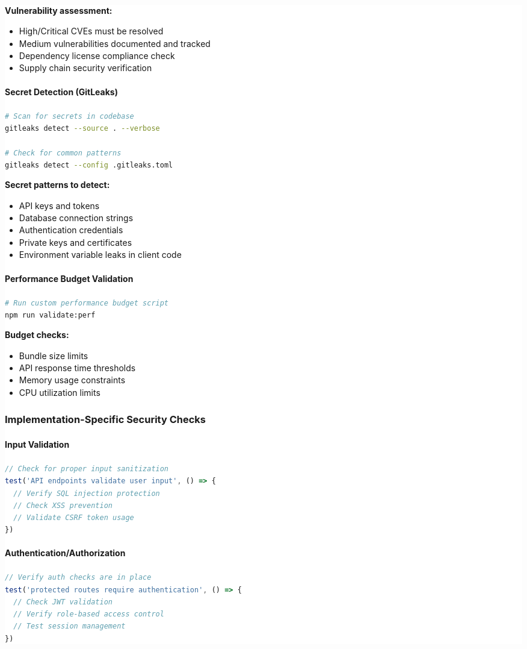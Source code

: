 **Vulnerability assessment:**
- High/Critical CVEs must be resolved
- Medium vulnerabilities documented and tracked
- Dependency license compliance check
- Supply chain security verification

#### Secret Detection (GitLeaks)
```bash
# Scan for secrets in codebase
gitleaks detect --source . --verbose

# Check for common patterns
gitleaks detect --config .gitleaks.toml
```

**Secret patterns to detect:**
- API keys and tokens
- Database connection strings
- Authentication credentials
- Private keys and certificates
- Environment variable leaks in client code

#### Performance Budget Validation
```bash
# Run custom performance budget script
npm run validate:perf
```

**Budget checks:**
- Bundle size limits
- API response time thresholds
- Memory usage constraints
- CPU utilization limits

### Implementation-Specific Security Checks

#### Input Validation
```typescript
// Check for proper input sanitization
test('API endpoints validate user input', () => {
  // Verify SQL injection protection
  // Check XSS prevention
  // Validate CSRF token usage
})
```

#### Authentication/Authorization
```typescript
// Verify auth checks are in place
test('protected routes require authentication', () => {
  // Check JWT validation
  // Verify role-based access control
  // Test session management
})
```
